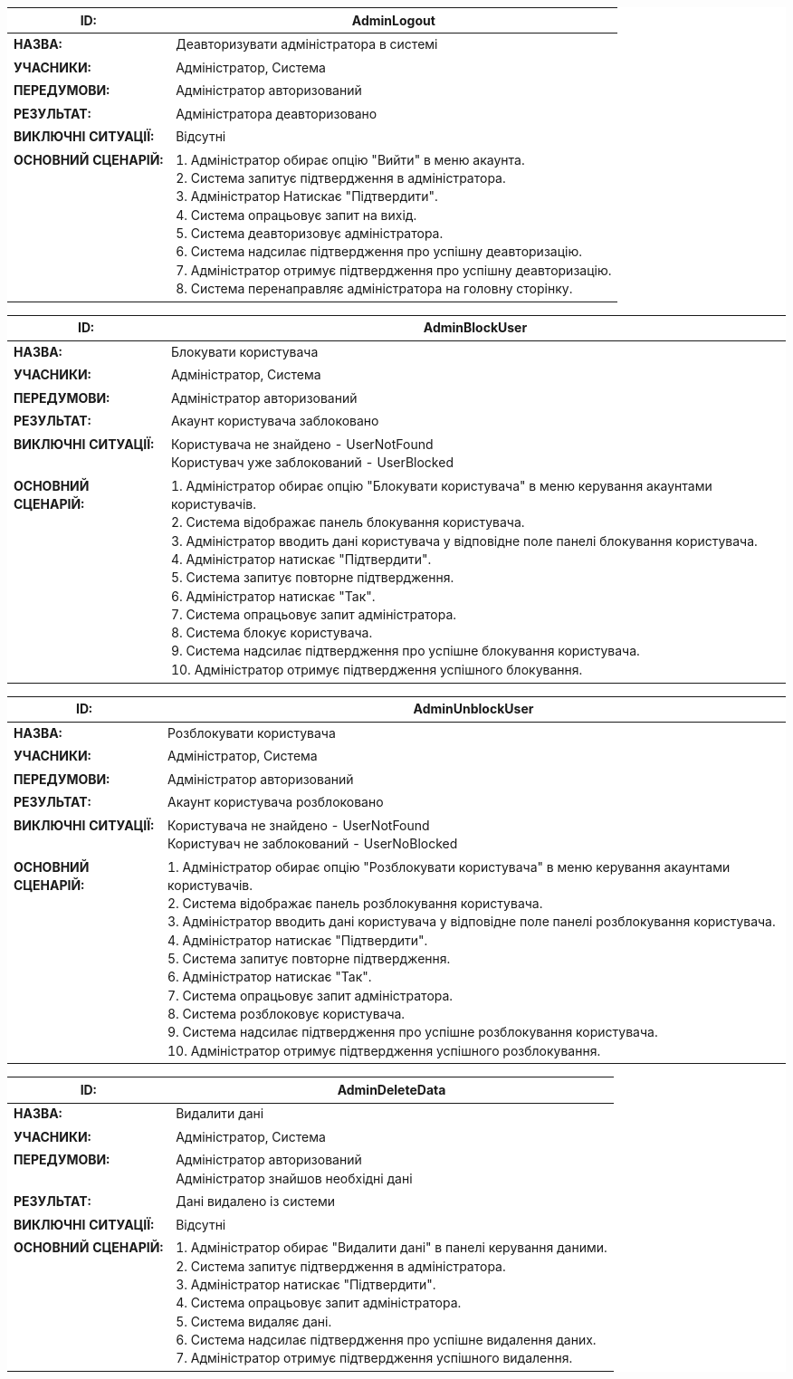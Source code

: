 | **ID:**                | AdminLogout                                                                                     |
|------------------------|--------------------------------------------------------------------------------------------------|
| **НАЗВА:**             | Деавторизувати адміністратора в системі |
| **УЧАСНИКИ:**          | Адміністратор, Система |
| **ПЕРЕДУМОВИ:**        | Адміністратор авторизований |
| **РЕЗУЛЬТАТ:**         | Адміністратора деавторизовано |
| **ВИКЛЮЧНІ СИТУАЦІЇ:** | Відсутні |
| **ОСНОВНИЙ СЦЕНАРІЙ:** | 1. Адміністратор обирає опцію "Вийти" в меню акаунта.<br/> 2. Система запитує підтвердження в адміністратора.<br/> 3. Адміністратор Натискає "Підтвердити".<br/> 4. Система опрацьовує запит на вихід.<br/> 5. Система деавторизовує адміністратора.<br/> 6. Система надсилає підтвердження про успішну деавторизацію.<br/> 7. Адміністратор отримує підтвердження про успішну деавторизацію.<br/> 8. Система перенаправляє адміністратора на головну сторінку. |

| **ID:**                | AdminBlockUser                                                                                      |
|------------------------|--------------------------------------------------------------------------------------------------|
| **НАЗВА:**             | Блокувати користувача |
| **УЧАСНИКИ:**          | Адміністратор, Система |
| **ПЕРЕДУМОВИ:**        | Адміністратор авторизований |
| **РЕЗУЛЬТАТ:**         | Акаунт користувача заблоковано |
| **ВИКЛЮЧНІ СИТУАЦІЇ:** | Користувача не знайдено - UserNotFound<br/> Користувач уже заблокований - UserBlocked |
| **ОСНОВНИЙ СЦЕНАРІЙ:** | 1. Адміністратор обирає опцію "Блокувати користувача" в меню керування акаунтами користувачів.<br/> 2. Система відображає панель блокування користувача.<br/> 3. Адміністратор вводить дані користувача у відповідне поле панелі блокування користувача.<br/> 4. Адміністратор натискає "Підтвердити".<br/> 5. Система запитує повторне підтвердження.<br/> 6. Адміністратор натискає "Так".<br/> 7. Система опрацьовує запит адміністратора.<br/> 8. Система блокує користувача.<br/> 9. Система надсилає підтвердження про успішне блокування користувача.<br/> 10. Адміністратор отримує підтвердження успішного блокування. |

| **ID:**                | AdminUnblockUser                                                                                      |
|------------------------|--------------------------------------------------------------------------------------------------|
| **НАЗВА:**             | Розблокувати користувача |
| **УЧАСНИКИ:**          | Адміністратор, Система |
| **ПЕРЕДУМОВИ:**        | Адміністратор авторизований |
| **РЕЗУЛЬТАТ:**         | Акаунт користувача розблоковано |
| **ВИКЛЮЧНІ СИТУАЦІЇ:** | Користувача не знайдено - UserNotFound<br/> Користувач не заблокований - UserNoBlocked |
| **ОСНОВНИЙ СЦЕНАРІЙ:** | 1. Адміністратор обирає опцію "Розблокувати користувача" в меню керування акаунтами користувачів.<br/> 2. Система відображає панель розблокування користувача.<br/> 3. Адміністратор вводить дані користувача у відповідне поле панелі розблокування користувача.<br/> 4. Адміністратор натискає "Підтвердити".<br/> 5. Система запитує повторне підтвердження.<br/> 6. Адміністратор натискає "Так".<br/> 7. Система опрацьовує запит адміністратора.<br/> 8. Система розблоковує користувача.<br/> 9. Система надсилає підтвердження про успішне розблокування користувача.<br/> 10. Адміністратор отримує підтвердження успішного розблокування. |

| **ID:**                | AdminDeleteData                                                                                      |
|------------------------|--------------------------------------------------------------------------------------------------|
| **НАЗВА:**             | Видалити дані |
| **УЧАСНИКИ:**          | Адміністратор, Система |
| **ПЕРЕДУМОВИ:**        | Адміністратор авторизований<br/> Адміністратор знайшов необхідні дані |
| **РЕЗУЛЬТАТ:**         | Дані видалено із системи |
| **ВИКЛЮЧНІ СИТУАЦІЇ:** | Відсутні |
| **ОСНОВНИЙ СЦЕНАРІЙ:** | 1. Адміністратор обирає "Видалити дані" в панелі керування даними.<br/> 2. Система запитує підтвердження в адміністратора.<br/> 3. Адміністратор натискає "Підтвердити".<br/> 4. Система опрацьовує запит адміністратора.<br/> 5. Система видаляє дані.<br/> 6. Система надсилає підтвердження про успішне видалення даних.<br/> 7. Адміністратор отримує підтвердження успішного видалення. |
